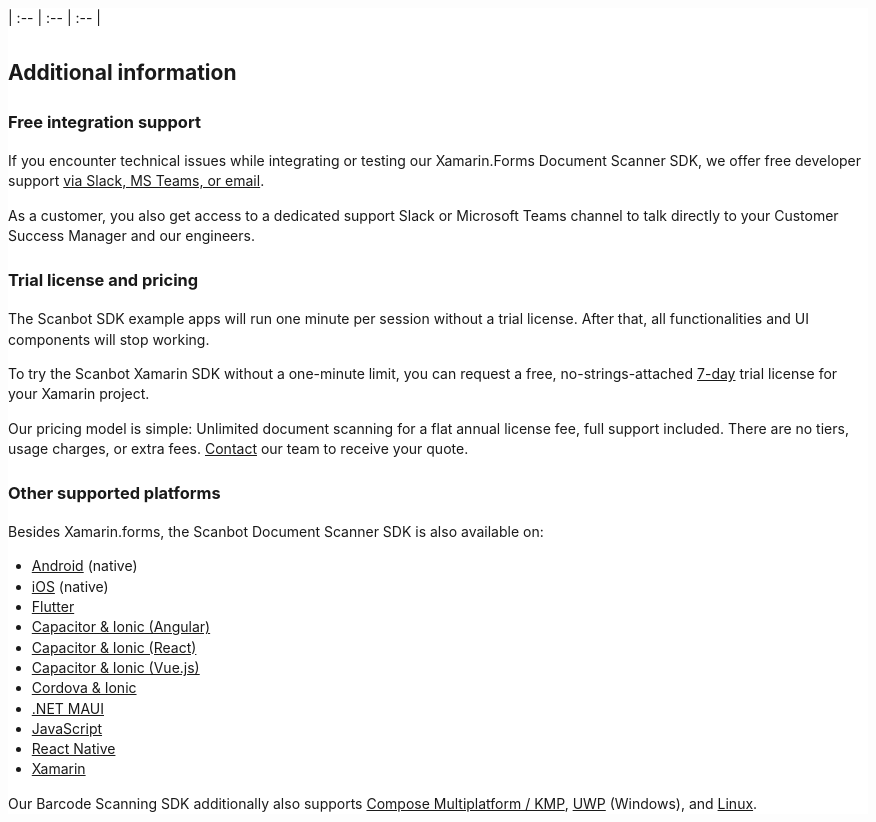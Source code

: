 | :-- | :-- | :-- |

## Additional information

### Free integration support

If you encounter technical issues while integrating or testing our Xamarin.Forms Document Scanner SDK, we offer free developer support [via Slack, MS Teams, or email](https://docs.scanbot.io/support/?utm_source=github.com&utm_medium=referral&utm_campaign=dev_sites).

As a customer, you also get access to a dedicated support Slack or Microsoft Teams channel to talk directly to your Customer Success Manager and our engineers.

### Trial license and pricing 

The Scanbot SDK example apps will run one minute per session without a trial license. After that, all functionalities and UI components will stop working. 

To try the Scanbot Xamarin SDK without a one-minute limit, you can request a free, no-strings-attached [7-day](https://scanbot.io/trial/?utm_source=github.com&utm_medium=referral&utm_campaign=dev_sites) trial license for your Xamarin project.

Our pricing model is simple: Unlimited document scanning for a flat annual license fee, full support included. There are no tiers, usage charges, or extra fees. [Contact](https://scanbot.io/contact-sales/?utm_source=github.com&utm_medium=referral&utm_campaign=dev_sites) our team to receive your quote.

### Other supported platforms

Besides Xamarin.forms, the Scanbot Document Scanner SDK is also available on:

* [Android](https://github.com/doo/scanbot-sdk-example-android) (native)
* [iOS](https://github.com/doo/scanbot-sdk-example-ios) (native)
* [Flutter](https://github.com/doo/scanbot-sdk-example-flutter)
* [Capacitor & Ionic (Angular)](https://github.com/doo/scanbot-sdk-example-capacitor-ionic)
* [Capacitor & Ionic (React)](https://github.com/doo/scanbot-sdk-example-ionic-react)
* [Capacitor & Ionic (Vue.js)](https://github.com/doo/scanbot-sdk-example-ionic-vuejs)
* [Cordova & Ionic](https://github.com/doo/scanbot-sdk-example-ionic) 
* [.NET MAUI](https://github.com/doo/scanbot-sdk-maui-example)
* [JavaScript](https://github.com/doo/scanbot-sdk-example-web)
* [React Native](https://github.com/doo/scanbot-sdk-example-react-native)
* [Xamarin](https://github.com/doo/scanbot-sdk-example-xamarin)

Our Barcode Scanning SDK additionally also supports [Compose Multiplatform / KMP](https://github.com/doo/scanbot-barcode-scanner-sdk-example-kmp), [UWP](https://github.com/doo/scanbot-barcode-scanner-sdk-example-windows) (Windows), and [Linux](https://github.com/doo/scanbot-sdk-example-linux).
